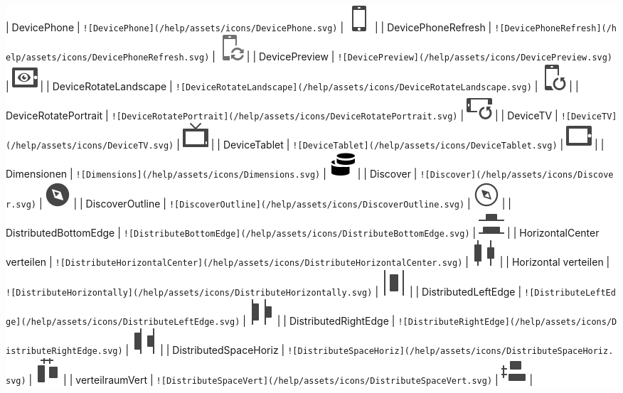 | DevicePhone | `![DevicePhone](/help/assets/icons/DevicePhone.svg)` | ![DevicePhone](/help/assets/icons/DevicePhone.svg) |
| DevicePhoneRefresh | `![DevicePhoneRefresh](/help/assets/icons/DevicePhoneRefresh.svg)` | ![DevicePhoneRefresh](/help/assets/icons/DevicePhoneRefresh.svg) |
| DevicePreview | `![DevicePreview](/help/assets/icons/DevicePreview.svg)` | ![DevicePreview](/help/assets/icons/DevicePreview.svg) |
| DeviceRotateLandscape | `![DeviceRotateLandscape](/help/assets/icons/DeviceRotateLandscape.svg)` | ![DeviceRotateLandscape](/help/assets/icons/DeviceRotateLandscape.svg) |
| DeviceRotatePortrait | `![DeviceRotatePortrait](/help/assets/icons/DeviceRotatePortrait.svg)` | ![DeviceRotatePortrait](/help/assets/icons/DeviceRotatePortrait.svg) |
| DeviceTV | `![DeviceTV](/help/assets/icons/DeviceTV.svg)` | ![DeviceTV](/help/assets/icons/DeviceTV.svg) |
| DeviceTablet | `![DeviceTablet](/help/assets/icons/DeviceTablet.svg)` | ![DeviceTablet](/help/assets/icons/DeviceTablet.svg) |
| Dimensionen | `![Dimensions](/help/assets/icons/Dimensions.svg)` | ![Dimensionen](/help/assets/icons/Dimensions.svg) |
| Discover | `![Discover](/help/assets/icons/Discover.svg)` | ![Discover](/help/assets/icons/Discover.svg) |
| DiscoverOutline | `![DiscoverOutline](/help/assets/icons/DiscoverOutline.svg)` | ![DiscoverOutline](/help/assets/icons/DiscoverOutline.svg) |
| DistributedBottomEdge | `![DistributeBottomEdge](/help/assets/icons/DistributeBottomEdge.svg)` | ![DistributedBottomEdge](/help/assets/icons/DistributeBottomEdge.svg) |
| HorizontalCenter verteilen | `![DistributeHorizontalCenter](/help/assets/icons/DistributeHorizontalCenter.svg)` | ![VerteilenHorizontalCenter](/help/assets/icons/DistributeHorizontalCenter.svg) |
| Horizontal verteilen | `![DistributeHorizontally](/help/assets/icons/DistributeHorizontally.svg)` | ![Horizontal verteilen](/help/assets/icons/DistributeHorizontally.svg) |
| DistributedLeftEdge | `![DistributeLeftEdge](/help/assets/icons/DistributeLeftEdge.svg)` | ![DistributedLeftEdge](/help/assets/icons/DistributeLeftEdge.svg) |
| DistributedRightEdge | `![DistributeRightEdge](/help/assets/icons/DistributeRightEdge.svg)` | ![VerteilenRightEdge](/help/assets/icons/DistributeRightEdge.svg) |
| DistributedSpaceHoriz | `![DistributeSpaceHoriz](/help/assets/icons/DistributeSpaceHoriz.svg)` | ![DistributedSpaceHoriz](/help/assets/icons/DistributeSpaceHoriz.svg) |
| verteilraumVert | `![DistributeSpaceVert](/help/assets/icons/DistributeSpaceVert.svg)` | ![DistributedSpaceVert](/help/assets/icons/DistributeSpaceVert.svg) |